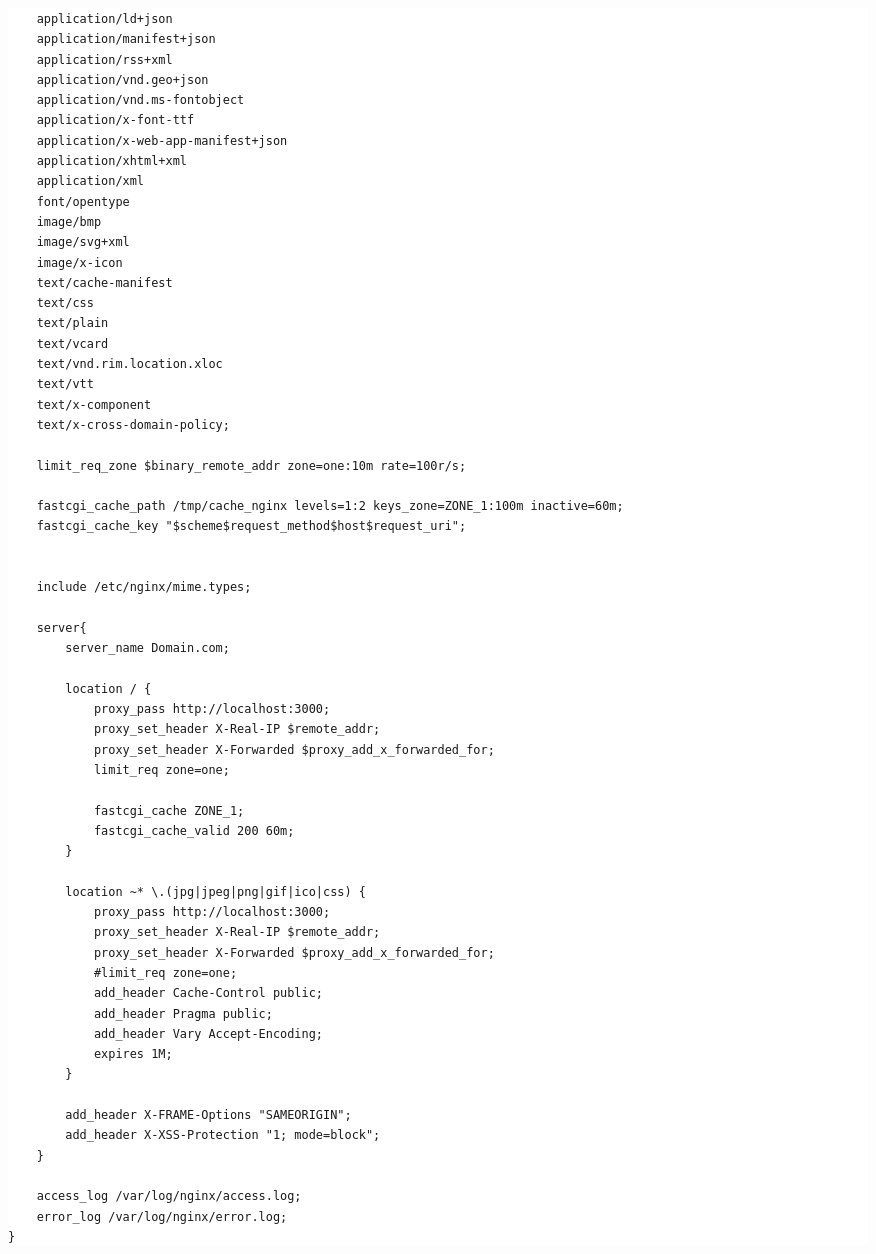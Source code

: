 ```
    application/ld+json
    application/manifest+json
    application/rss+xml
    application/vnd.geo+json
    application/vnd.ms-fontobject
    application/x-font-ttf
    application/x-web-app-manifest+json
    application/xhtml+xml
    application/xml
    font/opentype
    image/bmp
    image/svg+xml
    image/x-icon
    text/cache-manifest
    text/css
    text/plain
    text/vcard
    text/vnd.rim.location.xloc
    text/vtt
    text/x-component
    text/x-cross-domain-policy;
    
    limit_req_zone $binary_remote_addr zone=one:10m rate=100r/s;

    fastcgi_cache_path /tmp/cache_nginx levels=1:2 keys_zone=ZONE_1:100m inactive=60m;
    fastcgi_cache_key "$scheme$request_method$host$request_uri";
    

    include /etc/nginx/mime.types;

    server{
        server_name Domain.com;

        location / {
            proxy_pass http://localhost:3000;
            proxy_set_header X-Real-IP $remote_addr;
            proxy_set_header X-Forwarded $proxy_add_x_forwarded_for;
            limit_req zone=one;

            fastcgi_cache ZONE_1;
            fastcgi_cache_valid 200 60m;
        }

        location ~* \.(jpg|jpeg|png|gif|ico|css) {
            proxy_pass http://localhost:3000;
            proxy_set_header X-Real-IP $remote_addr;
            proxy_set_header X-Forwarded $proxy_add_x_forwarded_for;
            #limit_req zone=one;
            add_header Cache-Control public;
            add_header Pragma public;
            add_header Vary Accept-Encoding;
            expires 1M;
        }

        add_header X-FRAME-Options "SAMEORIGIN";
        add_header X-XSS-Protection "1; mode=block";
    }

    access_log /var/log/nginx/access.log;
    error_log /var/log/nginx/error.log;    
}
```

